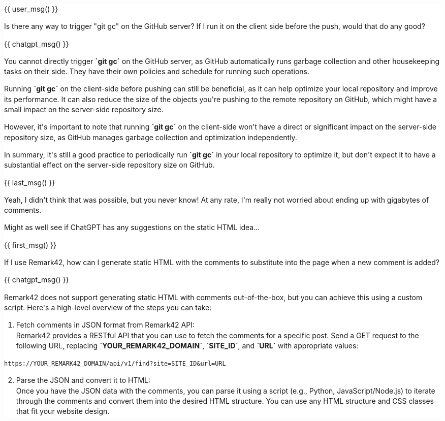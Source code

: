 {{ user_msg() }}

Is there any way to trigger "git gc" on the GitHub server?  If I run it on the
client side before the push, would that do any good?

{{ chatgpt_msg() }}

You cannot directly trigger **\`git gc\`** on the GitHub server, as GitHub
automatically runs garbage collection and other housekeeping tasks on their
side. They have their own policies and schedule for running such operations.

Running **\`git gc\`** on the client-side before pushing can still be
beneficial, as it can help optimize your local repository and improve its
performance. It can also reduce the size of the objects you're pushing to the
remote repository on GitHub, which might have a small impact on the server-side
repository size.

However, it's important to note that running **\`git gc\`** on the client-side
won't have a direct or significant impact on the server-side repository size,
as GitHub manages garbage collection and optimization independently.

In summary, it's still a good practice to periodically run **\`git gc\`** in
your local repository to optimize it, but don't expect it to have a substantial
effect on the server-side repository size on GitHub.

{{ last_msg() }}

Yeah, I didn't think that was possible, but you never know!  At any rate, I'm
really not worried about ending up with gigabytes of comments.

Might as well see if ChatGPT has any suggestions on the static HTML idea...

{{ first_msg() }}

If I use Remark42, how can I generate static HTML with the comments to substitute into the page when a new comment is added?

{{ chatgpt_msg() }}

Remark42 does not support generating static HTML with comments out-of-the-box,
but you can achieve this using a custom script. Here's a high-level overview of
the steps you can take:

1. Fetch comments in JSON format from Remark42 API:<br>
Remark42 provides a RESTful API that you can use to fetch the comments for a
specific post. Send a GET request to the following URL, replacing
**\`YOUR_REMARK42_DOMAIN\`**, **\`SITE_ID\`**, and **\`URL\`** with appropriate
values:

```
https://YOUR_REMARK42_DOMAIN/api/v1/find?site=SITE_ID&url=URL
```

2. Parse the JSON and convert it to HTML:<br>
Once you have the JSON data with the comments, you can parse it using a script
(e.g., Python, JavaScript/Node.js) to iterate through the comments and convert
them into the desired HTML structure. You can use any HTML structure and CSS
classes that fit your website design.

